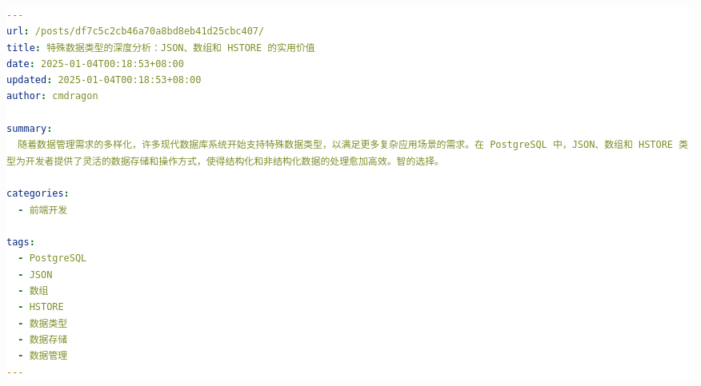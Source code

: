 ```yaml
---
url: /posts/df7c5c2cb46a70a8bd8eb41d25cbc407/
title: 特殊数据类型的深度分析：JSON、数组和 HSTORE 的实用价值
date: 2025-01-04T00:18:53+08:00
updated: 2025-01-04T00:18:53+08:00
author: cmdragon

summary:
  随着数据管理需求的多样化，许多现代数据库系统开始支持特殊数据类型，以满足更多复杂应用场景的需求。在 PostgreSQL 中，JSON、数组和 HSTORE 类型为开发者提供了灵活的数据存储和操作方式，使得结构化和非结构化数据的处理愈加高效。智的选择。

categories:
  - 前端开发

tags:
  - PostgreSQL
  - JSON
  - 数组
  - HSTORE
  - 数据类型
  - 数据存储
  - 数据管理
---
```


